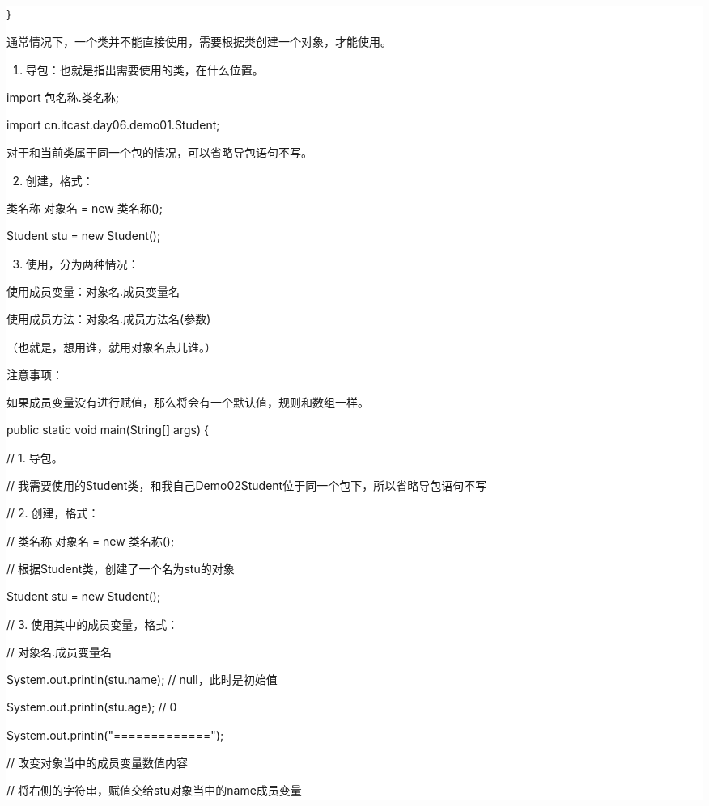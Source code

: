 }

通常情况下，一个类并不能直接使用，需要根据类创建一个对象，才能使用。

1. 导包：也就是指出需要使用的类，在什么位置。

import 包名称.类名称;

import cn.itcast.day06.demo01.Student;

对于和当前类属于同一个包的情况，可以省略导包语句不写。

 

2. 创建，格式：

类名称 对象名 = new 类名称();

Student stu = new Student();

 

3. 使用，分为两种情况：

使用成员变量：对象名.成员变量名

使用成员方法：对象名.成员方法名(参数)

（也就是，想用谁，就用对象名点儿谁。）

注意事项：

如果成员变量没有进行赋值，那么将会有一个默认值，规则和数组一样。

 

public static void main(String[] args) {

  // 1. 导包。

  // 我需要使用的Student类，和我自己Demo02Student位于同一个包下，所以省略导包语句不写

 

  // 2. 创建，格式：

  // 类名称 对象名 = new 类名称();

  // 根据Student类，创建了一个名为stu的对象

  Student stu = new Student();

 

  // 3. 使用其中的成员变量，格式：

  // 对象名.成员变量名

  System.out.println(stu.name); // null，此时是初始值

  System.out.println(stu.age); // 0

  System.out.println("=============");

 

  // 改变对象当中的成员变量数值内容

  // 将右侧的字符串，赋值交给stu对象当中的name成员变量
